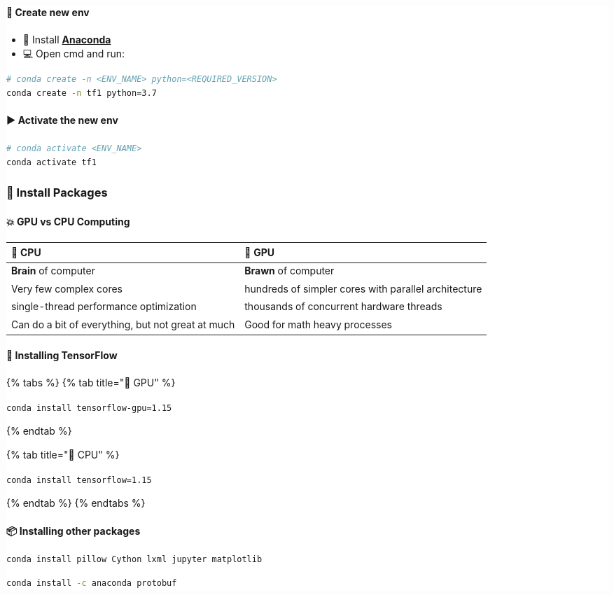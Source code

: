 #### 🔮 Create new env

* 🥦 Install [**Anaconda**](https://www.anaconda.com/)
* 💻 Open cmd and run:

```bash
# conda create -n <ENV_NAME> python=<REQUIRED_VERSION>
conda create -n tf1 python=3.7
```

#### ▶️ Activate the new env

```bash
# conda activate <ENV_NAME>
conda activate tf1
```

### 🔽 Install Packages

#### 💥 GPU vs CPU Computing

| 🚙 CPU | 🚀 GPU |
| :--- | :--- |
| **Brain** of computer | **Brawn** of computer |
| Very few complex cores | hundreds of simpler cores with parallel architecture |
| single-thread performance optimization | thousands of concurrent hardware threads |
| Can do a bit of everything, but not great at much | Good for math heavy processes |

#### 🚀  Installing TensorFlow

{% tabs %}
{% tab title="🚀 GPU" %}
```bash
conda install tensorflow-gpu=1.15
```
{% endtab %}

{% tab title="🚙 CPU" %}
```bash
conda install tensorflow=1.15
```
{% endtab %}
{% endtabs %}

#### 📦 Installing other packages

```bash
conda install pillow Cython lxml jupyter matplotlib
```

```bash
conda install -c anaconda protobuf
```
